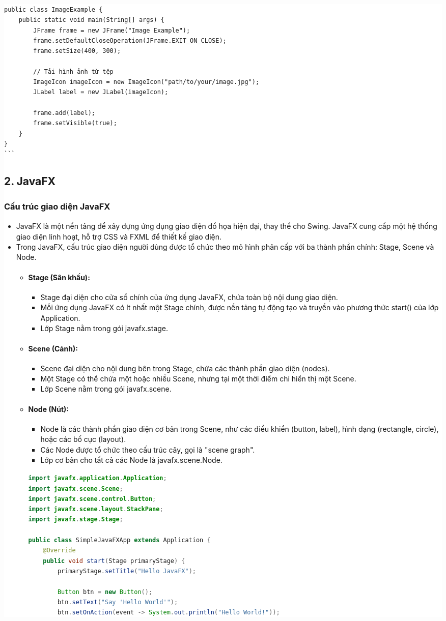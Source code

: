    public class ImageExample {
        public static void main(String[] args) {
            JFrame frame = new JFrame("Image Example");
            frame.setDefaultCloseOperation(JFrame.EXIT_ON_CLOSE);
            frame.setSize(400, 300);

            // Tải hình ảnh từ tệp
            ImageIcon imageIcon = new ImageIcon("path/to/your/image.jpg");
            JLabel label = new JLabel(imageIcon);

            frame.add(label);
            frame.setVisible(true);
        }
    }
    ```
## 2. JavaFX

### Cấu trúc giao diện JavaFX

- JavaFX là một nền tảng để xây dựng ứng dụng giao diện đồ họa hiện đại, thay thế cho Swing. JavaFX cung cấp một hệ thống giao diện linh hoạt, hỗ trợ CSS và FXML để thiết kế giao diện.
- Trong JavaFX, cấu trúc giao diện người dùng được tổ chức theo mô hình phân cấp với ba thành phần chính: Stage, Scene và Node.
  - #### Stage (Sân khấu):
    - Stage đại diện cho cửa sổ chính của ứng dụng JavaFX, chứa toàn bộ nội dung giao diện.
    - Mỗi ứng dụng JavaFX có ít nhất một Stage chính, được nền tảng tự động tạo và truyền vào phương thức start() của lớp Application.
    - Lớp Stage nằm trong gói javafx.stage.

  - #### Scene (Cảnh):
    - Scene đại diện cho nội dung bên trong Stage, chứa các thành phần giao diện (nodes).
    - Một Stage có thể chứa một hoặc nhiều Scene, nhưng tại một thời điểm chỉ hiển thị một Scene.
    - Lớp Scene nằm trong gói javafx.scene.
  - #### Node (Nút):
    - Node là các thành phần giao diện cơ bản trong Scene, như các điều khiển (button, label), hình dạng (rectangle, circle), hoặc các bố cục (layout).
    - Các Node được tổ chức theo cấu trúc cây, gọi là "scene graph".
    - Lớp cơ bản cho tất cả các Node là javafx.scene.Node.
    
    ```java
    import javafx.application.Application;
    import javafx.scene.Scene;
    import javafx.scene.control.Button;
    import javafx.scene.layout.StackPane;
    import javafx.stage.Stage;

    public class SimpleJavaFXApp extends Application {
        @Override
        public void start(Stage primaryStage) {
            primaryStage.setTitle("Hello JavaFX");

            Button btn = new Button();
            btn.setText("Say 'Hello World'");
            btn.setOnAction(event -> System.out.println("Hello World!"));
